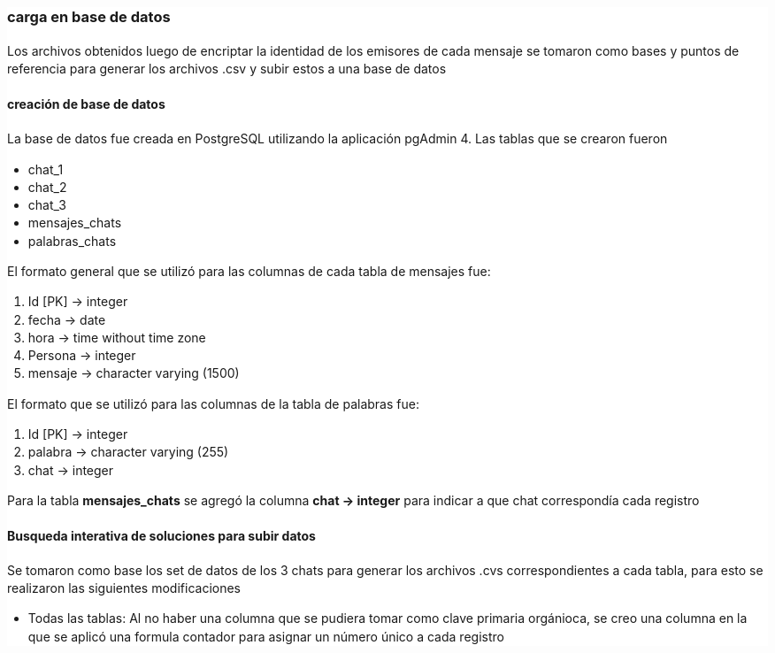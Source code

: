 
### carga en base de datos
Los archivos obtenidos luego de encriptar la identidad de los emisores de cada mensaje se tomaron como bases y puntos de referencia para generar los archivos .csv y subir estos a una base de datos


#### creación de base de datos
La base de datos fue creada en PostgreSQL utilizando la aplicación pgAdmin 4. Las tablas que se crearon fueron

* chat_1
* chat_2
* chat_3
* mensajes_chats
* palabras_chats

El formato general que se utilizó para las columnas de cada tabla de mensajes fue: 

1. Id [PK] -> integer 
2. fecha -> date 
3. hora -> time without time zone
4. Persona -> integer 
5. mensaje -> character varying (1500)

El formato que se utilizó para las columnas de la tabla de palabras fue: 

1. Id [PK] -> integer
2. palabra -> character varying (255)
3. chat -> integer

Para la tabla **mensajes_chats** se agregó la columna **chat -> integer** para indicar a que chat correspondía cada registro


#### Busqueda interativa de soluciones para subir datos
Se tomaron como base los set de datos de los 3 chats para generar los archivos .cvs correspondientes a cada tabla, para esto se realizaron las siguientes modificaciones

* Todas las tablas: Al no haber una columna que se pudiera tomar como clave primaria orgánioca, se creo una columna en la que se aplicó una formula contador para asignar un número único a cada registro

